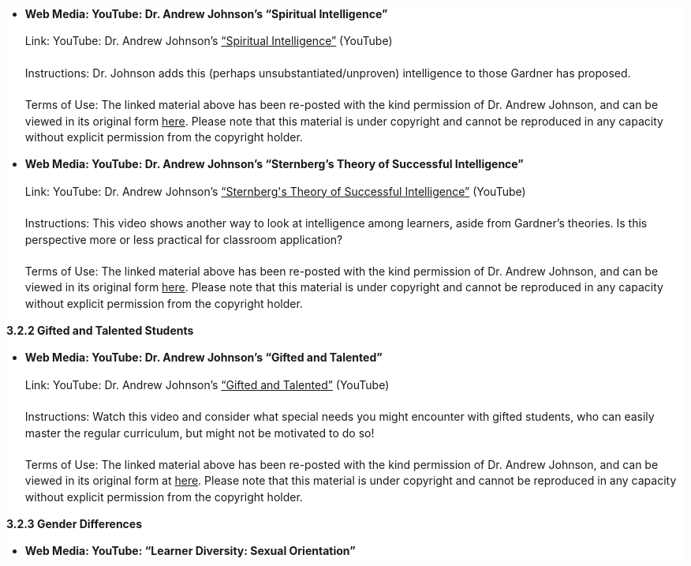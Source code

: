 -   **Web Media: YouTube: Dr. Andrew Johnson’s “Spiritual
    Intelligence”**

    Link: YouTube: Dr. Andrew Johnson’s [“Spiritual
    Intelligence”](http://www.youtube.com/watch?v=nMiwFpFeGHY)
    (YouTube)  
        
     Instructions: Dr. Johnson adds this (perhaps
    unsubstantiated/unproven) intelligence to those Gardner has
    proposed.  
        
     Terms of Use: The linked material above has been re-posted with the
    kind permission of Dr. Andrew Johnson, and can be viewed in its
    original form [here](http://www.youtube.com/watch?v=wVP3w7dq1WU).
    Please note that this material is under copyright and cannot be
    reproduced in any capacity without explicit permission from the
    copyright holder.

-   **Web Media: YouTube: Dr. Andrew Johnson’s “Sternberg’s Theory of
    Successful Intelligence”**

    Link: YouTube: Dr. Andrew Johnson’s [“Sternberg's Theory of
    Successful
    Intelligence”](http://www.youtube.com/watch?v=EaE7bMYA1tQ)
    (YouTube)  
        
     Instructions: This video shows another way to look at intelligence
    among learners, aside from Gardner’s theories. Is this perspective
    more or less practical for classroom application?  
        
     Terms of Use: The linked material above has been re-posted with the
    kind permission of Dr. Andrew Johnson, and can be viewed in its
    original form [here](http://www.youtube.com/watch?v=2IpMGftK4PE).
    Please note that this material is under copyright and cannot be
    reproduced in any capacity without explicit permission from the
    copyright holder.

**3.2.2 Gifted and Talented Students** <span id="3.2.2"></span> 
-   **Web Media: YouTube: Dr. Andrew Johnson’s “Gifted and Talented”**

    Link: YouTube: Dr. Andrew Johnson’s [“Gifted and
    Talented”](http://www.youtube.com/watch?v=wBlUe6FAcHw) (YouTube)  
        
     Instructions: Watch this video and consider what special needs you
    might encounter with gifted students, who can easily master the
    regular curriculum, but might not be motivated to do so!  
        
     Terms of Use: The linked material above has been re-posted with the
    kind permission of Dr. Andrew Johnson, and can be viewed in its
    original form at [here](http://www.youtube.com/watch?v=kb936xBX3i8).
    Please note that this material is under copyright and cannot be
    reproduced in any capacity without explicit permission from the
    copyright holder.

**3.2.3 Gender Differences** <span id="3.2.3"></span> 
-   **Web Media: YouTube: “Learner Diversity: Sexual Orientation”**
